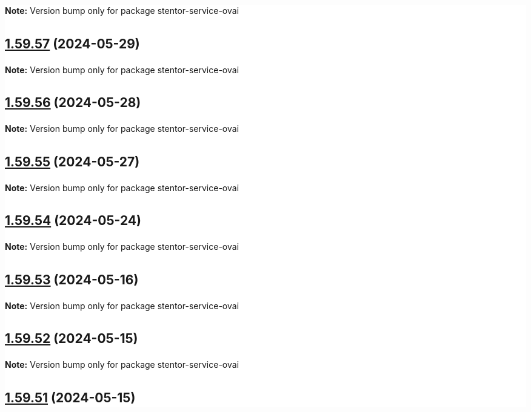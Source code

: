 **Note:** Version bump only for package stentor-service-ovai





## [1.59.57](https://github.com/stentorium/stentor/compare/v1.59.56...v1.59.57) (2024-05-29)

**Note:** Version bump only for package stentor-service-ovai





## [1.59.56](https://github.com/stentorium/stentor/compare/v1.59.55...v1.59.56) (2024-05-28)

**Note:** Version bump only for package stentor-service-ovai





## [1.59.55](https://github.com/stentorium/stentor/compare/v1.59.54...v1.59.55) (2024-05-27)

**Note:** Version bump only for package stentor-service-ovai





## [1.59.54](https://github.com/stentorium/stentor/compare/v1.59.53...v1.59.54) (2024-05-24)

**Note:** Version bump only for package stentor-service-ovai





## [1.59.53](https://github.com/stentorium/stentor/compare/v1.59.52...v1.59.53) (2024-05-16)

**Note:** Version bump only for package stentor-service-ovai





## [1.59.52](https://github.com/stentorium/stentor/compare/v1.59.51...v1.59.52) (2024-05-15)

**Note:** Version bump only for package stentor-service-ovai





## [1.59.51](https://github.com/stentorium/stentor/compare/v1.59.50...v1.59.51) (2024-05-15)
